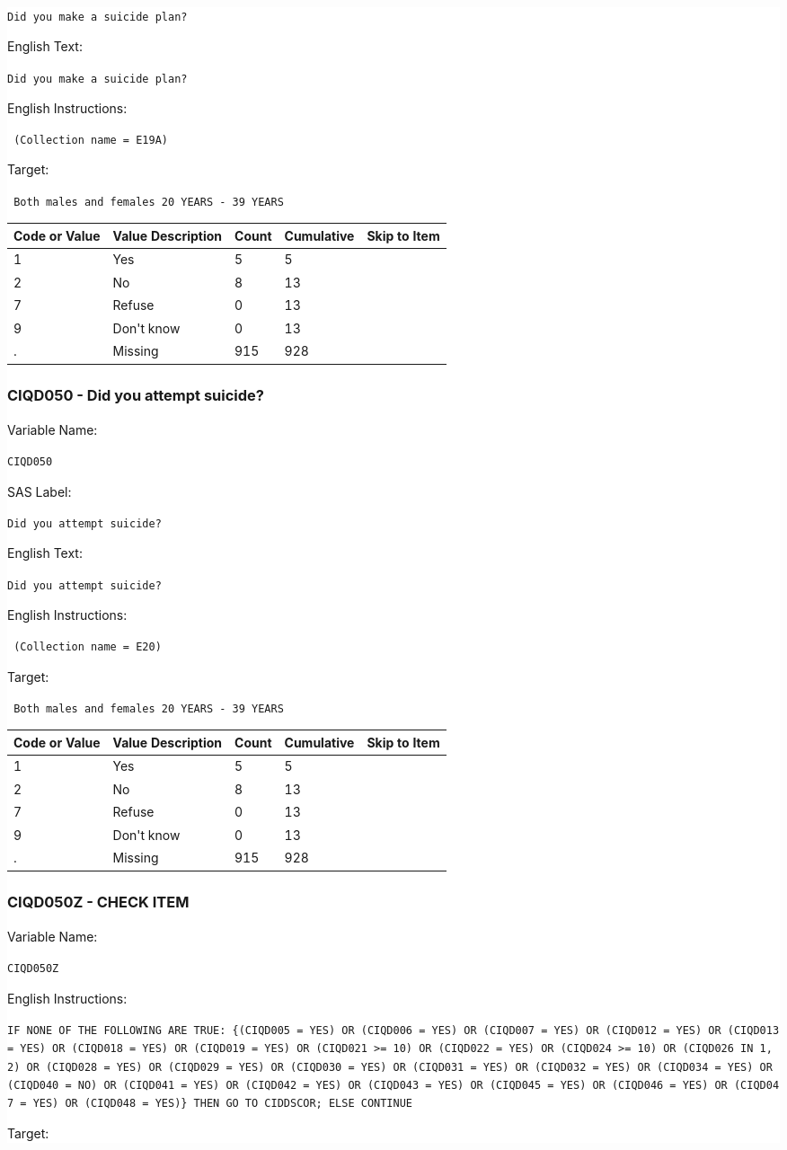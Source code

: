     Did you make a suicide plan?
English Text:

    Did you make a suicide plan?
English Instructions:

     (Collection name = E19A)
Target:

     Both males and females 20 YEARS - 39 YEARS
Code or Value | Value Description | Count | Cumulative | Skip to Item  
---|---|---|---|---  
1 | Yes | 5 | 5 |   
2 | No | 8 | 13 |   
7 | Refuse | 0 | 13 |   
9 | Don't know | 0 | 13 |   
. | Missing | 915 | 928 |   
  
### CIQD050 - Did you attempt suicide?

Variable Name:

    CIQD050
SAS Label:

    Did you attempt suicide?
English Text:

    Did you attempt suicide?
English Instructions:

     (Collection name = E20)
Target:

     Both males and females 20 YEARS - 39 YEARS
Code or Value | Value Description | Count | Cumulative | Skip to Item  
---|---|---|---|---  
1 | Yes | 5 | 5 |   
2 | No | 8 | 13 |   
7 | Refuse | 0 | 13 |   
9 | Don't know | 0 | 13 |   
. | Missing | 915 | 928 |   
  
### CIQD050Z - CHECK ITEM

Variable Name:

    CIQD050Z
English Instructions:

    IF NONE OF THE FOLLOWING ARE TRUE: {(CIQD005 = YES) OR (CIQD006 = YES) OR (CIQD007 = YES) OR (CIQD012 = YES) OR (CIQD013 = YES) OR (CIQD018 = YES) OR (CIQD019 = YES) OR (CIQD021 >= 10) OR (CIQD022 = YES) OR (CIQD024 >= 10) OR (CIQD026 IN 1,2) OR (CIQD028 = YES) OR (CIQD029 = YES) OR (CIQD030 = YES) OR (CIQD031 = YES) OR (CIQD032 = YES) OR (CIQD034 = YES) OR (CIQD040 = NO) OR (CIQD041 = YES) OR (CIQD042 = YES) OR (CIQD043 = YES) OR (CIQD045 = YES) OR (CIQD046 = YES) OR (CIQD047 = YES) OR (CIQD048 = YES)} THEN GO TO CIDDSCOR; ELSE CONTINUE
Target:
